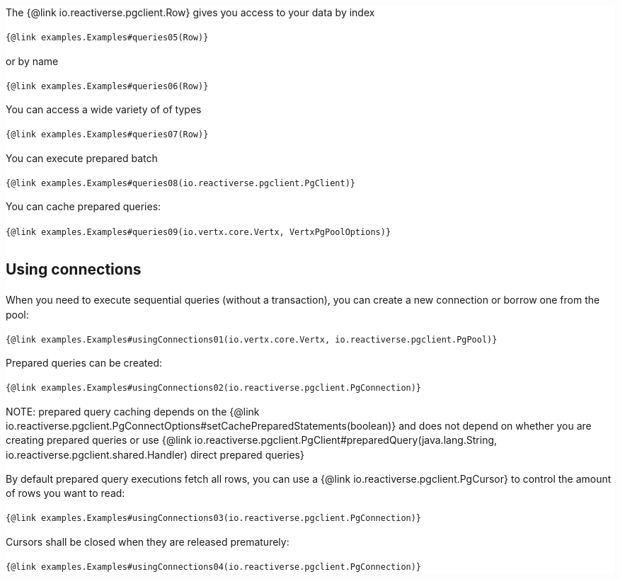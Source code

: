 The {@link io.reactiverse.pgclient.Row} gives you access to your data by index

```$lang
{@link examples.Examples#queries05(Row)}
```

or by name

```$lang
{@link examples.Examples#queries06(Row)}
```

You can access a wide variety of of types

```$lang
{@link examples.Examples#queries07(Row)}
```

You can execute prepared batch

```$lang
{@link examples.Examples#queries08(io.reactiverse.pgclient.PgClient)}
```

You can cache prepared queries:

```$lang
{@link examples.Examples#queries09(io.vertx.core.Vertx, VertxPgPoolOptions)}
```

## Using connections

When you need to execute sequential queries (without a transaction), you can create a new connection
or borrow one from the pool:

```$lang
{@link examples.Examples#usingConnections01(io.vertx.core.Vertx, io.reactiverse.pgclient.PgPool)}
```

Prepared queries can be created:

```$lang
{@link examples.Examples#usingConnections02(io.reactiverse.pgclient.PgConnection)}
```

NOTE: prepared query caching depends on the {@link io.reactiverse.pgclient.PgConnectOptions#setCachePreparedStatements(boolean)} and
does not depend on whether you are creating prepared queries or use {@link io.reactiverse.pgclient.PgClient#preparedQuery(java.lang.String, io.reactiverse.pgclient.shared.Handler) direct prepared queries}

By default prepared query executions fetch all rows, you can use a {@link io.reactiverse.pgclient.PgCursor} to control the amount of rows you want to read:

```$lang
{@link examples.Examples#usingConnections03(io.reactiverse.pgclient.PgConnection)}
```

Cursors shall be closed when they are released prematurely:

```$lang
{@link examples.Examples#usingConnections04(io.reactiverse.pgclient.PgConnection)}
```
